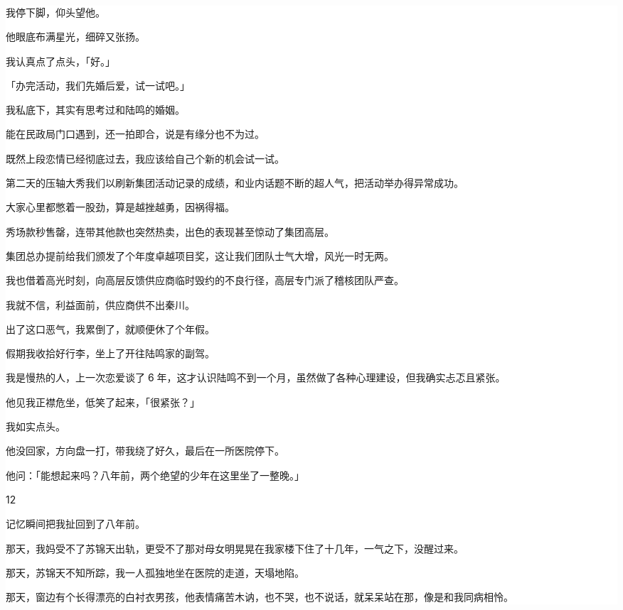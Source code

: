 我停下脚，仰头望他。


他眼底布满星光，细碎又张扬。


我认真点了点头，「好。」


「办完活动，我们先婚后爱，试一试吧。」


我私底下，其实有思考过和陆鸣的婚姻。


能在民政局门口遇到，还一拍即合，说是有缘分也不为过。


既然上段恋情已经彻底过去，我应该给自己个新的机会试一试。


第二天的压轴大秀我们以刷新集团活动记录的成绩，和业内话题不断的超人气，把活动举办得异常成功。


大家心里都憋着一股劲，算是越挫越勇，因祸得福。


秀场款秒售罄，连带其他款也突然热卖，出色的表现甚至惊动了集团高层。


集团总办提前给我们颁发了个年度卓越项目奖，这让我们团队士气大增，风光一时无两。


我也借着高光时刻，向高层反馈供应商临时毁约的不良行径，高层专门派了稽核团队严查。


我就不信，利益面前，供应商供不出秦川。


出了这口恶气，我累倒了，就顺便休了个年假。


假期我收拾好行李，坐上了开往陆鸣家的副驾。


我是慢热的人，上一次恋爱谈了 6 年，这才认识陆鸣不到一个月，虽然做了各种心理建设，但我确实忐忑且紧张。


他见我正襟危坐，低笑了起来，「很紧张？」


我如实点头。


他没回家，方向盘一打，带我绕了好久，最后在一所医院停下。


他问：「能想起来吗？八年前，两个绝望的少年在这里坐了一整晚。」


12


记忆瞬间把我扯回到了八年前。


那天，我妈受不了苏锦天出轨，更受不了那对母女明晃晃在我家楼下住了十几年，一气之下，没醒过来。


那天，苏锦天不知所踪，我一人孤独地坐在医院的走道，天塌地陷。


那天，窗边有个长得漂亮的白衬衣男孩，他表情痛苦木讷，也不哭，也不说话，就呆呆站在那，像是和我同病相怜。
